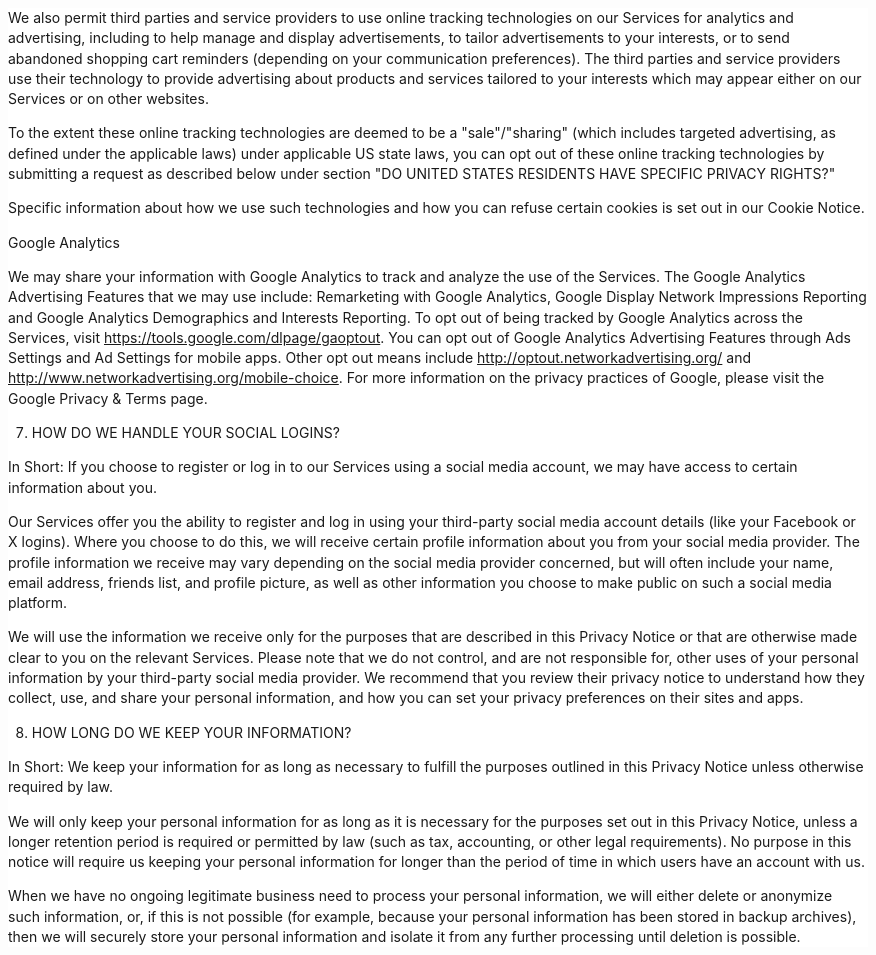 We also permit third parties and service providers to use online tracking technologies on our Services for analytics and advertising, including to help manage and display advertisements, to tailor advertisements to your interests, or to send abandoned shopping cart reminders (depending on your communication preferences). The third parties and service providers use their technology to provide advertising about products and services tailored to your interests which may appear either on our Services or on other websites.

To the extent these online tracking technologies are deemed to be a "sale"/"sharing" (which includes targeted advertising, as defined under the applicable laws) under applicable US state laws, you can opt out of these online tracking technologies by submitting a request as described below under section "DO UNITED STATES RESIDENTS HAVE SPECIFIC PRIVACY RIGHTS?"

Specific information about how we use such technologies and how you can refuse certain cookies is set out in our Cookie Notice.

Google Analytics

We may share your information with Google Analytics to track and analyze the use of the Services. The Google Analytics Advertising Features that we may use include: Remarketing with Google Analytics, Google Display Network Impressions Reporting and Google Analytics Demographics and Interests Reporting. To opt out of being tracked by Google Analytics across the Services, visit https://tools.google.com/dlpage/gaoptout. You can opt out of Google Analytics Advertising Features through Ads Settings and Ad Settings for mobile apps. Other opt out means include http://optout.networkadvertising.org/ and http://www.networkadvertising.org/mobile-choice. For more information on the privacy practices of Google, please visit the Google Privacy & Terms page.

7. HOW DO WE HANDLE YOUR SOCIAL LOGINS?

In Short: If you choose to register or log in to our Services using a social media account, we may have access to certain information about you.

Our Services offer you the ability to register and log in using your third-party social media account details (like your Facebook or X logins). Where you choose to do this, we will receive certain profile information about you from your social media provider. The profile information we receive may vary depending on the social media provider concerned, but will often include your name, email address, friends list, and profile picture, as well as other information you choose to make public on such a social media platform.

We will use the information we receive only for the purposes that are described in this Privacy Notice or that are otherwise made clear to you on the relevant Services. Please note that we do not control, and are not responsible for, other uses of your personal information by your third-party social media provider. We recommend that you review their privacy notice to understand how they collect, use, and share your personal information, and how you can set your privacy preferences on their sites and apps.

8. HOW LONG DO WE KEEP YOUR INFORMATION?

In Short: We keep your information for as long as necessary to fulfill the purposes outlined in this Privacy Notice unless otherwise required by law.

We will only keep your personal information for as long as it is necessary for the purposes set out in this Privacy Notice, unless a longer retention period is required or permitted by law (such as tax, accounting, or other legal requirements). No purpose in this notice will require us keeping your personal information for longer than the period of time in which users have an account with us.

When we have no ongoing legitimate business need to process your personal information, we will either delete or anonymize such information, or, if this is not possible (for example, because your personal information has been stored in backup archives), then we will securely store your personal information and isolate it from any further processing until deletion is possible.
